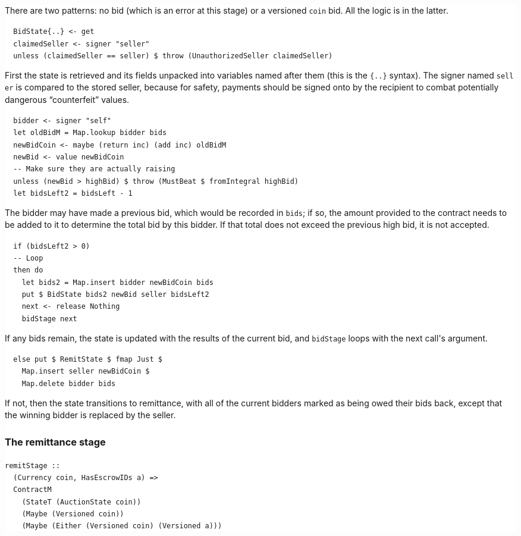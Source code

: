 There are two patterns: no bid (which is an error at this stage) or a versioned `coin` bid.  All the logic is in the latter.

```
  BidState{..} <- get
  claimedSeller <- signer "seller"
  unless (claimedSeller == seller) $ throw (UnauthorizedSeller claimedSeller)
```

First the state is retrieved and its fields unpacked into variables named after them (this is the `{..}` syntax).  The signer named `seller` is compared to the stored seller, because for safety, payments should be signed onto by the recipient to combat potentially dangerous “counterfeit” values.

```
  bidder <- signer "self"
  let oldBidM = Map.lookup bidder bids
  newBidCoin <- maybe (return inc) (add inc) oldBidM
  newBid <- value newBidCoin
  -- Make sure they are actually raising
  unless (newBid > highBid) $ throw (MustBeat $ fromIntegral highBid)
  let bidsLeft2 = bidsLeft - 1
```

The bidder may have made a previous bid, which would be recorded in `bids`; if so, the amount provided to the contract needs to be added to it to determine the total bid by this bidder.  If that total does not exceed the previous high bid, it is not accepted.

```
  if (bidsLeft2 > 0) 
  -- Loop
  then do
    let bids2 = Map.insert bidder newBidCoin bids
    put $ BidState bids2 newBid seller bidsLeft2
    next <- release Nothing 
    bidStage next
```

If any bids remain, the state is updated with the results of the current bid, and `bidStage` loops with the next call's argument.

```
  else put $ RemitState $ fmap Just $
    Map.insert seller newBidCoin $
    Map.delete bidder bids
```

If not, then the state transitions to remittance, with all of the current bidders marked as being owed their bids back, except that the winning bidder is replaced by the seller.

### The remittance stage

```
remitStage ::
  (Currency coin, HasEscrowIDs a) => 
  ContractM 
    (StateT (AuctionState coin)) 
    (Maybe (Versioned coin)) 
    (Maybe (Either (Versioned coin) (Versioned a)))
```
